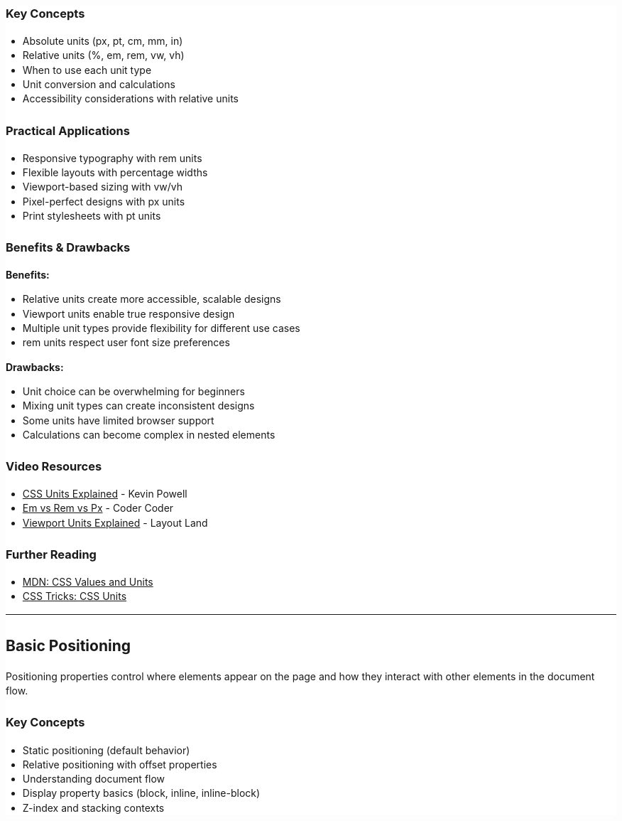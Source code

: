 ### Key Concepts

- Absolute units (px, pt, cm, mm, in)
- Relative units (%, em, rem, vw, vh)
- When to use each unit type
- Unit conversion and calculations
- Accessibility considerations with relative units

### Practical Applications

- Responsive typography with rem units
- Flexible layouts with percentage widths
- Viewport-based sizing with vw/vh
- Pixel-perfect designs with px units
- Print stylesheets with pt units

### Benefits & Drawbacks

**Benefits:**
- Relative units create more accessible, scalable designs
- Viewport units enable true responsive design
- Multiple unit types provide flexibility for different use cases
- rem units respect user font size preferences

**Drawbacks:**
- Unit choice can be overwhelming for beginners
- Mixing unit types can create inconsistent designs
- Some units have limited browser support
- Calculations can become complex in nested elements

### Video Resources

- [CSS Units Explained](https://www.youtube.com/watch?v=N5wpD9Ov_To) - Kevin Powell
- [Em vs Rem vs Px](https://www.youtube.com/watch?v=_-aDOAMmDHI) - Coder Coder
- [Viewport Units Explained](https://www.youtube.com/watch?v=IWFqGsXxJ1E) - Layout Land

### Further Reading

- [MDN: CSS Values and Units](https://developer.mozilla.org/en-US/docs/Learn/CSS/Building_blocks/Values_and_units)
- [CSS Tricks: CSS Units](https://css-tricks.com/the-lengths-of-css/)

---

## Basic Positioning

Positioning properties control where elements appear on the page and how they interact with other elements in the document flow.

### Key Concepts

- Static positioning (default behavior)
- Relative positioning with offset properties
- Understanding document flow
- Display property basics (block, inline, inline-block)
- Z-index and stacking contexts
